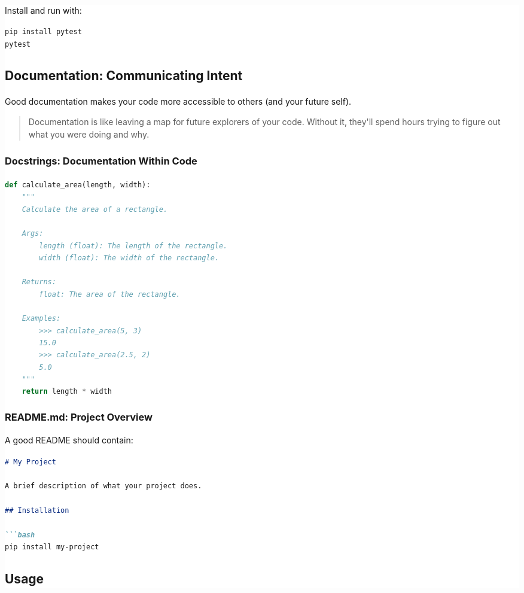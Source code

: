 Install and run with:

```bash
pip install pytest
pytest
```

## Documentation: Communicating Intent

Good documentation makes your code more accessible to others (and your future self).

> Documentation is like leaving a map for future explorers of your code. Without it, they'll spend hours trying to figure out what you were doing and why.

### Docstrings: Documentation Within Code

```python
def calculate_area(length, width):
    """
    Calculate the area of a rectangle.
  
    Args:
        length (float): The length of the rectangle.
        width (float): The width of the rectangle.
  
    Returns:
        float: The area of the rectangle.
  
    Examples:
        >>> calculate_area(5, 3)
        15.0
        >>> calculate_area(2.5, 2)
        5.0
    """
    return length * width
```

### README.md: Project Overview

A good README should contain:

```markdown
# My Project

A brief description of what your project does.

## Installation

```bash
pip install my-project
```

## Usage

